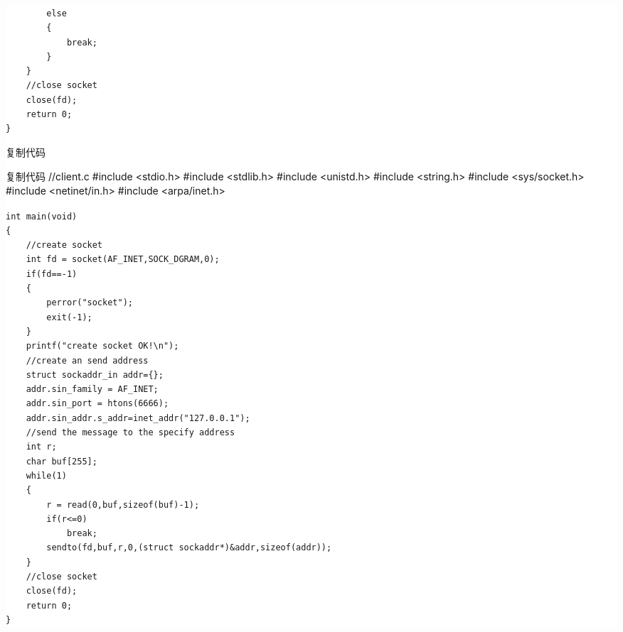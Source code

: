             else
            {
                break;
            }
        }
        //close socket
        close(fd);
        return 0;
    }
复制代码
 

复制代码
    //client.c
    #include <stdio.h>
    #include <stdlib.h>
    #include <unistd.h>
    #include <string.h>
    #include <sys/socket.h>
    #include <netinet/in.h>
    #include <arpa/inet.h>

    int main(void)
    {
        //create socket
        int fd = socket(AF_INET,SOCK_DGRAM,0);
        if(fd==-1)
        {
            perror("socket");
            exit(-1);
        }
        printf("create socket OK!\n");
        //create an send address
        struct sockaddr_in addr={};
        addr.sin_family = AF_INET;
        addr.sin_port = htons(6666);
        addr.sin_addr.s_addr=inet_addr("127.0.0.1");
        //send the message to the specify address
        int r;
        char buf[255];
        while(1)
        {
            r = read(0,buf,sizeof(buf)-1);
            if(r<=0)
                break;
            sendto(fd,buf,r,0,(struct sockaddr*)&addr,sizeof(addr));
        }
        //close socket
        close(fd);
        return 0;
    }
    
    